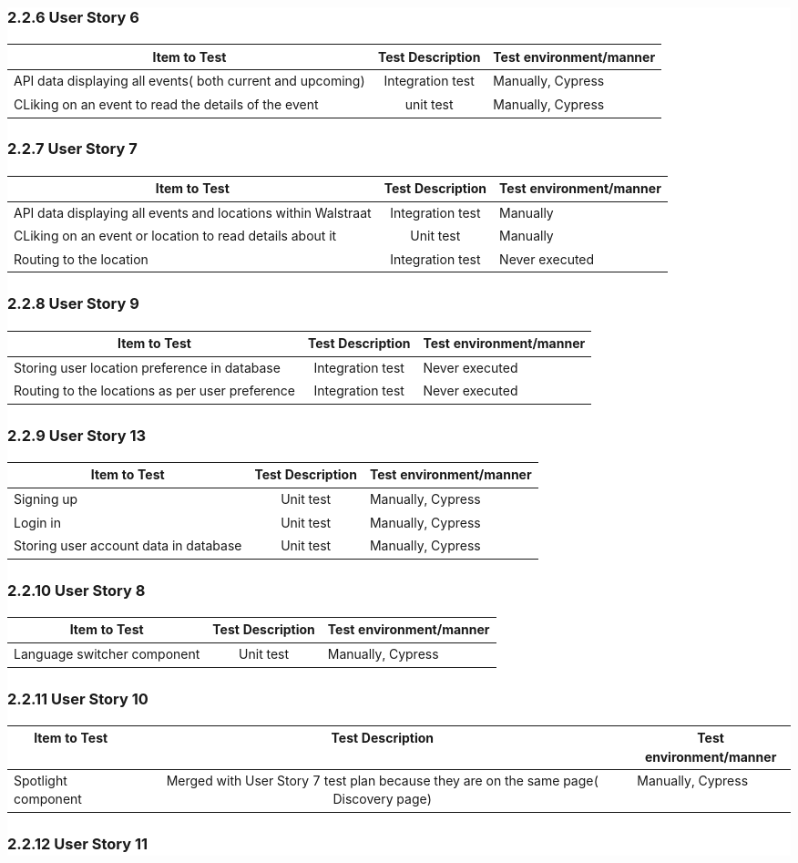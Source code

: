 
### 2.2.6 User Story 6

| **Item to Test**                                           | **Test Description** |**Test environment/manner**|
|------------------------------------------------------------|:--------------------:|---------------------------|
| API data displaying all events( both current and upcoming) |   Integration test   | Manually, Cypress         |
| CLiking on an event to read the details of the event       |      unit test       | Manually, Cypress         |

### 2.2.7 User Story 7

| **Item to Test**                                              | **Test Description** | **Test environment/manner** |
|---------------------------------------------------------------|:--------------------:|-----------------------------|
| API data displaying all events and locations within Walstraat |   Integration test   | Manually                    |
| CLiking on an event or location to read details about it      |      Unit test       | Manually                    |
| Routing to the location                                       |   Integration test   | Never executed              |

### 2.2.8 User Story 9

| **Item to Test**                                | **Test Description** |**Test environment/manner**|
|-------------------------------------------------|:--------------------:|---------------------------|
| Storing user location preference in database    |   Integration test   |Never executed             |
| Routing to the locations as per user preference |   Integration test   |Never executed             |

### 2.2.9 User Story 13

| **Item to Test**                      | **Test Description** |**Test environment/manner**|
|---------------------------------------|:--------------------:|---------------------------|
| Signing up                            |      Unit test       | Manually, Cypress         |
| Login in                              |      Unit test       | Manually, Cypress         |
| Storing user account data in database |      Unit test       | Manually, Cypress         |

### 2.2.10 User Story 8

| **Item to Test**            | **Test Description** | **Test environment/manner** |
|-----------------------------|:--------------------:|-----------------------------|
| Language switcher component |      Unit test       | Manually, Cypress           |

### 2.2.11 User Story 10

| **Item to Test**    |                                 **Test Description**                                  |**Test environment/manner**|
|---------------------|:-------------------------------------------------------------------------------------:|---------------------------|
| Spotlight component | Merged with User Story 7 test plan because they are on the same page( Discovery page) | Manually, Cypress         |

### 2.2.12 User Story 11
